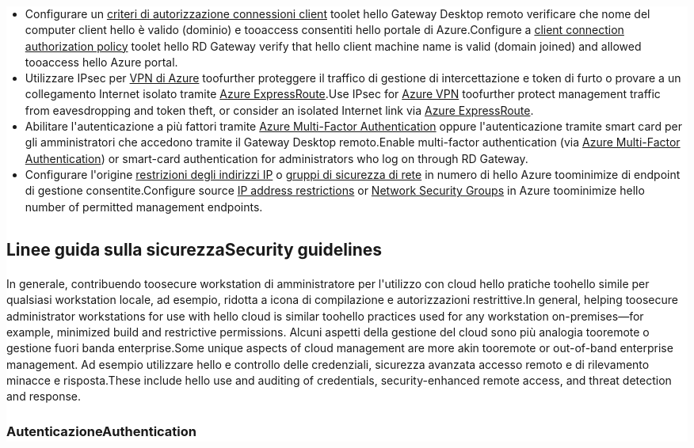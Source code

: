 * <span data-ttu-id="14a96-196">Configurare un [criteri di autorizzazione connessioni client](http://technet.microsoft.com/library/cc753324.aspx) toolet hello Gateway Desktop remoto verificare che nome del computer client hello è valido (dominio) e tooaccess consentiti hello portale di Azure.</span><span class="sxs-lookup"><span data-stu-id="14a96-196">Configure a [client connection authorization policy](http://technet.microsoft.com/library/cc753324.aspx) toolet hello RD Gateway verify that hello client machine name is valid (domain joined) and allowed tooaccess hello Azure portal.</span></span>
* <span data-ttu-id="14a96-197">Utilizzare IPsec per [VPN di Azure](https://azure.microsoft.com/documentation/services/vpn-gateway/) toofurther proteggere il traffico di gestione di intercettazione e token di furto o provare a un collegamento Internet isolato tramite [Azure ExpressRoute](https://azure.microsoft.com/documentation/services/expressroute/).</span><span class="sxs-lookup"><span data-stu-id="14a96-197">Use IPsec for [Azure VPN](https://azure.microsoft.com/documentation/services/vpn-gateway/) toofurther protect management traffic from eavesdropping and token theft, or consider an isolated Internet link via [Azure ExpressRoute](https://azure.microsoft.com/documentation/services/expressroute/).</span></span>
* <span data-ttu-id="14a96-198">Abilitare l'autenticazione a più fattori tramite [Azure Multi-Factor Authentication](../multi-factor-authentication/multi-factor-authentication.md) oppure l'autenticazione tramite smart card per gli amministratori che accedono tramite il Gateway Desktop remoto.</span><span class="sxs-lookup"><span data-stu-id="14a96-198">Enable multi-factor authentication (via [Azure Multi-Factor Authentication](../multi-factor-authentication/multi-factor-authentication.md)) or smart-card authentication for administrators who log on through RD Gateway.</span></span>
* <span data-ttu-id="14a96-199">Configurare l'origine [restrizioni degli indirizzi IP](http://azure.microsoft.com/blog/2013/08/27/confirming-dynamic-ip-address-restrictions-in-windows-azure-web-sites/) o [gruppi di sicurezza di rete](../virtual-network/virtual-networks-nsg.md) in numero di hello Azure toominimize di endpoint di gestione consentite.</span><span class="sxs-lookup"><span data-stu-id="14a96-199">Configure source [IP address restrictions](http://azure.microsoft.com/blog/2013/08/27/confirming-dynamic-ip-address-restrictions-in-windows-azure-web-sites/) or [Network Security Groups](../virtual-network/virtual-networks-nsg.md) in Azure toominimize hello number of permitted management endpoints.</span></span>

## <a name="security-guidelines"></a><span data-ttu-id="14a96-200">Linee guida sulla sicurezza</span><span class="sxs-lookup"><span data-stu-id="14a96-200">Security guidelines</span></span>
<span data-ttu-id="14a96-201">In generale, contribuendo toosecure workstation di amministratore per l'utilizzo con cloud hello pratiche toohello simile per qualsiasi workstation locale, ad esempio, ridotta a icona di compilazione e autorizzazioni restrittive.</span><span class="sxs-lookup"><span data-stu-id="14a96-201">In general, helping toosecure administrator workstations for use with hello cloud is similar toohello practices used for any workstation on-premises—for example, minimized build and restrictive permissions.</span></span> <span data-ttu-id="14a96-202">Alcuni aspetti della gestione del cloud sono più analogia tooremote o gestione fuori banda enterprise.</span><span class="sxs-lookup"><span data-stu-id="14a96-202">Some unique aspects of cloud management are more akin tooremote or out-of-band enterprise management.</span></span> <span data-ttu-id="14a96-203">Ad esempio utilizzare hello e controllo delle credenziali, sicurezza avanzata accesso remoto e di rilevamento minacce e risposta.</span><span class="sxs-lookup"><span data-stu-id="14a96-203">These include hello use and auditing of credentials, security-enhanced remote access, and threat detection and response.</span></span>

### <a name="authentication"></a><span data-ttu-id="14a96-204">Autenticazione</span><span class="sxs-lookup"><span data-stu-id="14a96-204">Authentication</span></span>